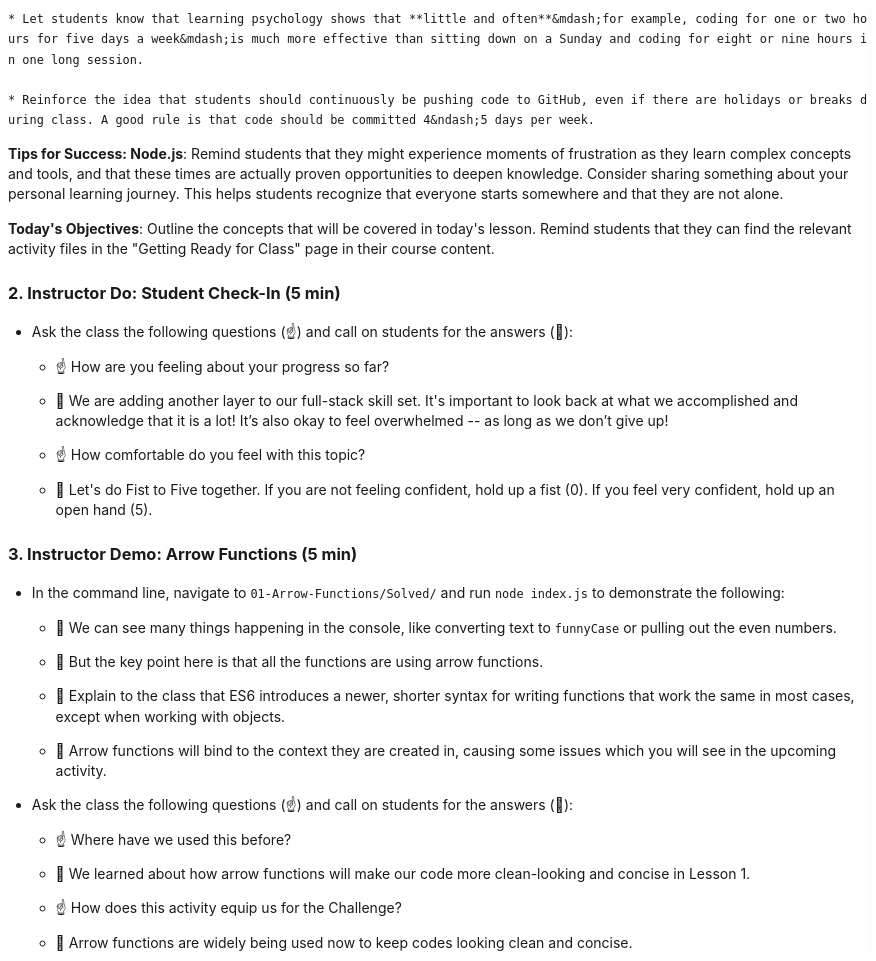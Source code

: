     * Let students know that learning psychology shows that **little and often**&mdash;for example, coding for one or two hours for five days a week&mdash;is much more effective than sitting down on a Sunday and coding for eight or nine hours in one long session.

    * Reinforce the idea that students should continuously be pushing code to GitHub, even if there are holidays or breaks during class. A good rule is that code should be committed 4&ndash;5 days per week.
  
  **Tips for Success: Node.js**: Remind students that they might experience moments of frustration as they learn complex concepts and tools, and that these times are actually proven opportunities to deepen knowledge. Consider sharing something about your personal learning journey. This helps students recognize that everyone starts somewhere and that they are not alone.

  **Today's Objectives**: Outline the concepts that will be covered in today's lesson. Remind students that they can find the relevant activity files in the "Getting Ready for Class" page in their course content.

### 2. Instructor Do: Student Check-In (5 min)

* Ask the class the following questions (☝️) and call on students for the answers (🙋):

  * ☝️ How are you feeling about your progress so far?

  * 🙋 We are adding another layer to our full-stack skill set. It's important to look back at what we accomplished and acknowledge that it is a lot! It’s also okay to feel overwhelmed -- as long as we don’t give up!

  * ☝️ How comfortable do you feel with this topic?

  * 🙋 Let's do Fist to Five together. If you are not feeling confident, hold up a fist (0). If you feel very confident, hold up an open hand (5).

### 3. Instructor Demo: Arrow Functions (5 min)

* In the command line, navigate to `01-Arrow-Functions/Solved/` and run `node index.js` to demonstrate the following:

  * 🔑 We can see many things happening in the console, like converting text to `funnyCase` or pulling out the even numbers.

  * 🔑 But the key point here is that all the functions are using arrow functions.

  * 🔑 Explain to the class that ES6 introduces a newer, shorter syntax for writing functions that work the same in most cases, except when working with objects.

  * 🔑 Arrow functions will bind to the context they are created in, causing some issues which you will see in the upcoming activity.

* Ask the class the following questions (☝️) and call on students for the answers (🙋):

  * ☝️ Where have we used this before?

  * 🙋 We learned about how arrow functions will make our code more clean-looking and concise in Lesson 1.

  * ☝️ How does this activity equip us for the Challenge?

  * 🙋 Arrow functions are widely being used now to keep codes looking clean and concise.

